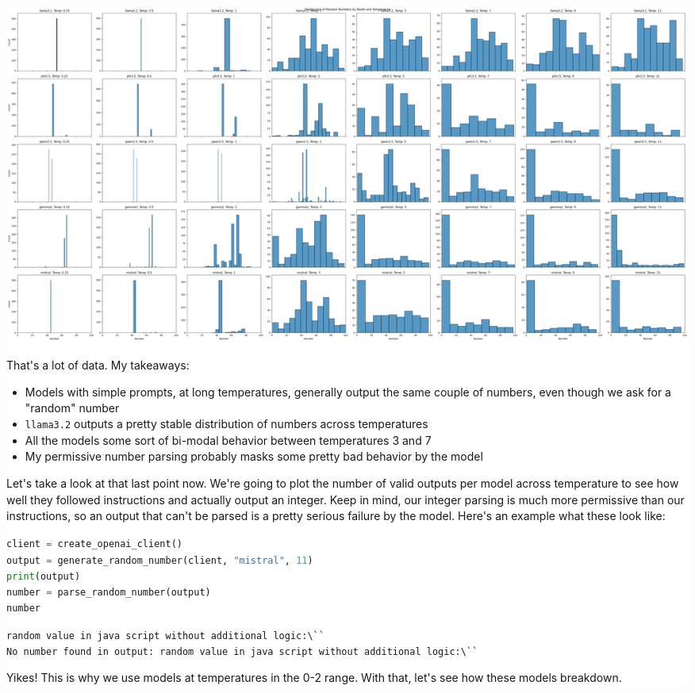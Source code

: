 ![png](images/llm_rand_14_0.png)
    


That's a lot of data.
My takeaways:

- Models with simple prompts, at long temperatures, generally output the same couple of numbers, even though we ask for a "random" number
- `llama3.2` outputs a pretty stable distribution of numbers across temperatures
- All the models some sort of bi-modal behavior between temperatures 3 and 7
- My permissive number parsing probably masks some pretty bad behavior by the model

Let's take a look at that last point now.
We're going to plot the number of valid outputs per model across temperature to see how well they followed instructions and actually output an integer.
Keep in mind, our integer parsing is much more permissive than our instructions, so an output that can't be parsed is a pretty serious failure by the model.
Here's an example what these look like:


```python
client = create_openai_client()
output = generate_random_number(client, "mistral", 11)
print(output)
number = parse_random_number(output)
number
```

    random value in java script without additional logic:\``
    No number found in output: random value in java script without additional logic:\``


Yikes!
This is why we use models at temperatures in the 0-2 range.
With that, let's see how these models breakdown.
